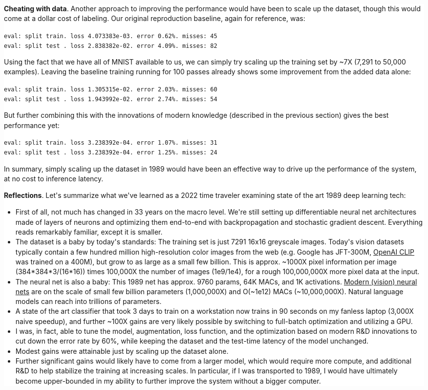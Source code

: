 **Cheating with data**. Another approach to improving the performance would have been to scale up the dataset, though this would come at a dollar cost of labeling. Our original reproduction baseline, again for reference, was:

```
eval: split train. loss 4.073383e-03. error 0.62%. misses: 45
eval: split test . loss 2.838382e-02. error 4.09%. misses: 82
```

Using the fact that we have all of MNIST available to us, we can simply try scaling up the training set by ~7X (7,291 to 50,000 examples). Leaving the baseline training running for 100 passes already shows some improvement from the added data alone:

```
eval: split train. loss 1.305315e-02. error 2.03%. misses: 60
eval: split test . loss 1.943992e-02. error 2.74%. misses: 54
```

But further combining this with the innovations of modern knowledge (described in the previous section) gives the best performance yet:

```
eval: split train. loss 3.238392e-04. error 1.07%. misses: 31
eval: split test . loss 3.238392e-04. error 1.25%. misses: 24
```

In summary, simply scaling up the dataset in 1989 would have been an effective way to drive up the performance of the system, at no cost to inference latency.


**Reflections**. Let's summarize what we've learned as a 2022 time traveler examining state of the art 1989 deep learning tech:

- First of all, not much has changed in 33 years on the macro level. We're still setting up differentiable neural net architectures made of layers of neurons and optimizing them end-to-end with backpropagation and stochastic gradient descent. Everything reads remarkably familiar, except it is smaller.
- The dataset is a baby by today's standards: The training set is just 7291 16x16 greyscale images. Today's vision datasets typically contain a few hundred million high-resolution color images from the web (e.g. Google has JFT-300M, [OpenAI CLIP](https://openai.com/blog/clip/) was trained on a 400M), but grow to as large as a small few billion. This is approx. ~1000X pixel information per image (384\*384\*3/(16\*16)) times 100,000X the number of images (1e9/1e4), for a rough 100,000,000X more pixel data at the input.
- The neural net is also a baby: This 1989 net has approx. 9760 params, 64K MACs, and 1K activations. [Modern (vision) neural nets](https://arxiv.org/abs/2106.04560) are on the scale of small few billion parameters (1,000,000X) and O(~1e12) MACs (~10,000,000X). Natural language models can reach into trillions of parameters.
- A state of the art classifier that took 3 days to train on a workstation now trains in 90 seconds on my fanless laptop (3,000X naive speedup), and further ~100X gains are very likely possible by switching to full-batch optimization and utilizing a GPU.
- I was, in fact, able to tune the model, augmentation, loss function, and the optimization based on modern R&D innovations to cut down the error rate by 60%, while keeping the dataset and the test-time latency of the model unchanged.
- Modest gains were attainable just by scaling up the dataset alone.
- Further significant gains would likely have to come from a larger model, which would require more compute, and additional R&D to help stabilize the training at increasing scales. In particular, if I was transported to 1989, I would have ultimately become upper-bounded in my ability to further improve the system without a bigger computer.
